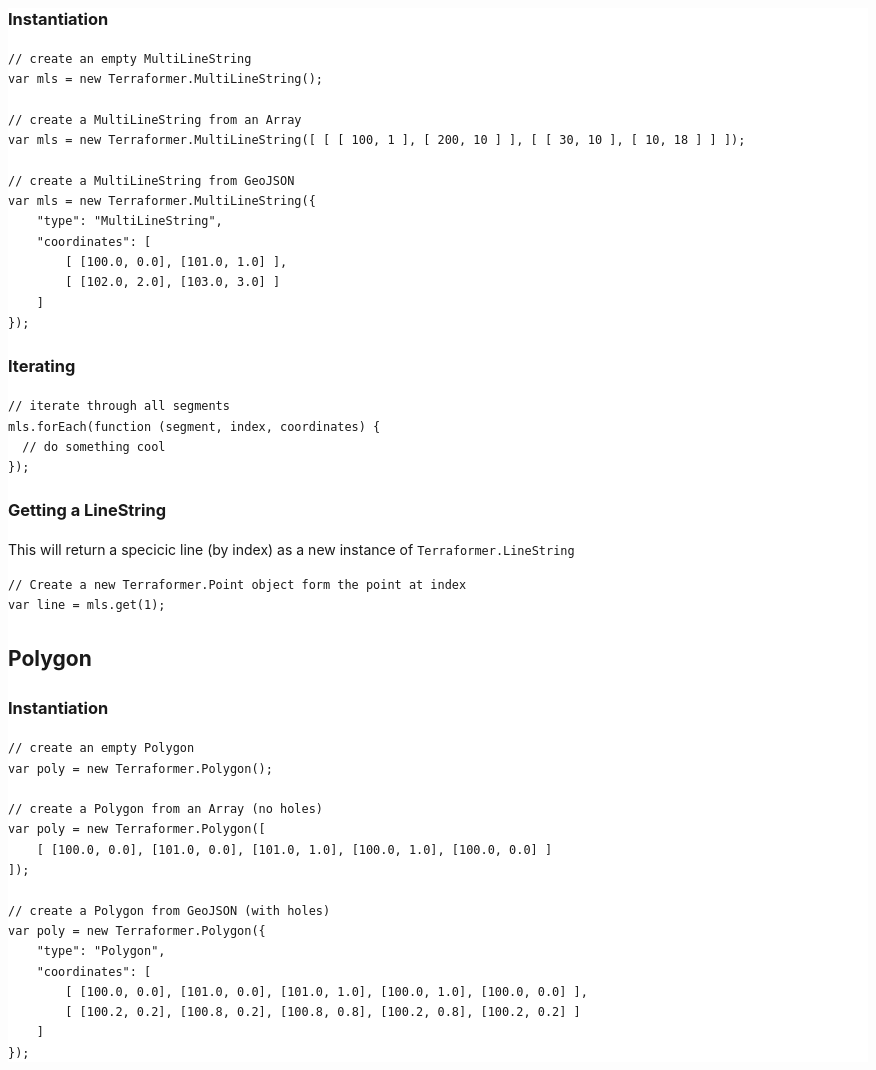 ### Instantiation

    // create an empty MultiLineString
    var mls = new Terraformer.MultiLineString();

    // create a MultiLineString from an Array
    var mls = new Terraformer.MultiLineString([ [ [ 100, 1 ], [ 200, 10 ] ], [ [ 30, 10 ], [ 10, 18 ] ] ]);

    // create a MultiLineString from GeoJSON
    var mls = new Terraformer.MultiLineString({
        "type": "MultiLineString",
        "coordinates": [
            [ [100.0, 0.0], [101.0, 1.0] ],
            [ [102.0, 2.0], [103.0, 3.0] ]
        ]
    });


### Iterating

    // iterate through all segments
    mls.forEach(function (segment, index, coordinates) {
      // do something cool
    });

### Getting a LineString

This will return a specicic line (by index) as a new instance of `Terraformer.LineString`

    // Create a new Terraformer.Point object form the point at index
    var line = mls.get(1);

## Polygon

### Instantiation

    // create an empty Polygon
    var poly = new Terraformer.Polygon();

    // create a Polygon from an Array (no holes)
    var poly = new Terraformer.Polygon([
        [ [100.0, 0.0], [101.0, 0.0], [101.0, 1.0], [100.0, 1.0], [100.0, 0.0] ]
    ]);

    // create a Polygon from GeoJSON (with holes)
    var poly = new Terraformer.Polygon({
        "type": "Polygon",
        "coordinates": [
            [ [100.0, 0.0], [101.0, 0.0], [101.0, 1.0], [100.0, 1.0], [100.0, 0.0] ],
            [ [100.2, 0.2], [100.8, 0.2], [100.8, 0.8], [100.2, 0.8], [100.2, 0.2] ]
        ]
    });
